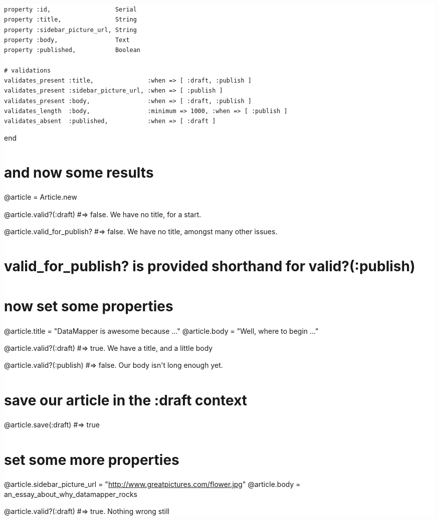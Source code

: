     property :id,                  Serial
    property :title,               String
    property :sidebar_picture_url, String
    property :body,                Text
    property :published,           Boolean

    # validations
    validates_present :title,               :when => [ :draft, :publish ]
    validates_present :sidebar_picture_url, :when => [ :publish ]
    validates_present :body,                :when => [ :draft, :publish ]
    validates_length  :body,                :minimum => 1000, :when => [ :publish ]
    validates_absent  :published,           :when => [ :draft ]
  end

  # and now some results
  @article = Article.new

  @article.valid?(:draft)
  #=> false.  We have no title, for a start.

  @article.valid_for_publish?
  #=> false.  We have no title, amongst many other issues.
  # valid_for_publish? is provided shorthand for valid?(:publish)

  # now set some properties
  @article.title = "DataMapper is awesome because ..."
  @article.body = "Well, where to begin ..."

  @article.valid?(:draft)
  #=> true.  We have a title, and a little body

  @article.valid?(:publish)
  #=> false.  Our body isn't long enough yet.

  # save our article in the :draft context
  @article.save(:draft)
  #=> true

  # set some more properties
  @article.sidebar_picture_url = "http://www.greatpictures.com/flower.jpg"
  @article.body = an_essay_about_why_datamapper_rocks

  @article.valid?(:draft)
  #=> true.  Nothing wrong still
